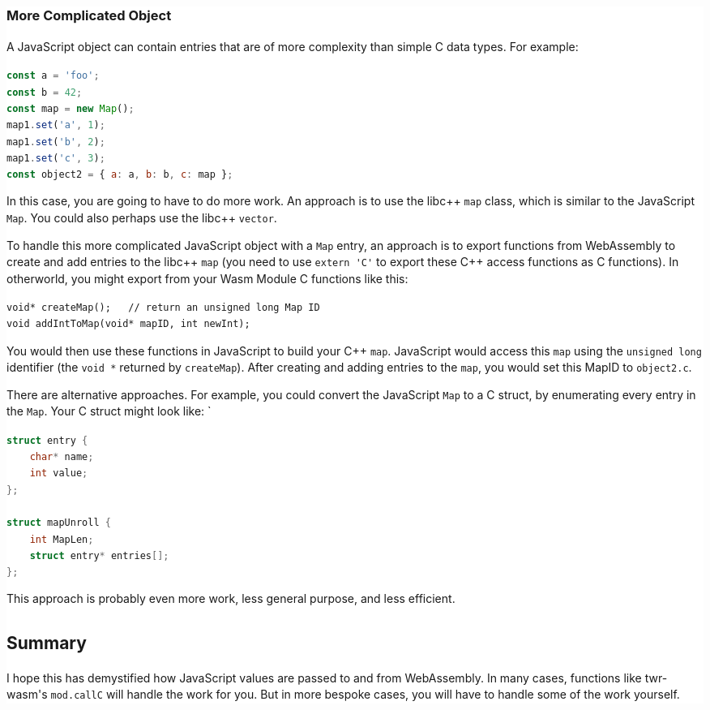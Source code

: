### More Complicated Object
A JavaScript object can contain entries that are of more complexity than simple C data types.  For example:

~~~js
const a = 'foo';
const b = 42;
const map = new Map();
map1.set('a', 1);
map1.set('b', 2);
map1.set('c', 3);
const object2 = { a: a, b: b, c: map };
~~~

In this case, you are going to have to do more work.  An approach is to use the libc++ `map` class, which is similar to the JavaScript `Map`.  You could also perhaps use the libc++ `vector`.  

To handle this more complicated JavaScript object with a `Map` entry, an approach is to export functions from WebAssembly to create and add entries to the libc++ `map` (you need to use `extern 'C'` to export these C++ access functions as C functions).  In otherworld, you might export from your Wasm Module C functions like this:

~~~
void* createMap();   // return an unsigned long Map ID
void addIntToMap(void* mapID, int newInt);
~~~

You would then use these functions in JavaScript to build your C++ `map`.  JavaScript would access this `map` using the `unsigned long` identifier (the `void *` returned by `createMap`).  After creating and adding entries to the `map`, you would set this MapID to `object2.c`.

There are alternative approaches.  For example, you could convert the JavaScript `Map` to a C struct, by enumerating every entry in the `Map`.  Your C struct might look like:
`
~~~c
struct entry {
	char* name;
	int value;
};

struct mapUnroll {
	int MapLen;
	struct entry* entries[];
};
~~~

This approach is probably even more work, less general purpose, and less efficient.

## Summary

I hope this has demystified how JavaScript values are passed to and from WebAssembly.  In many cases, functions like twr-wasm's `mod.callC` will handle the work for you.  But in more bespoke cases, you will have to handle some of the work yourself.

